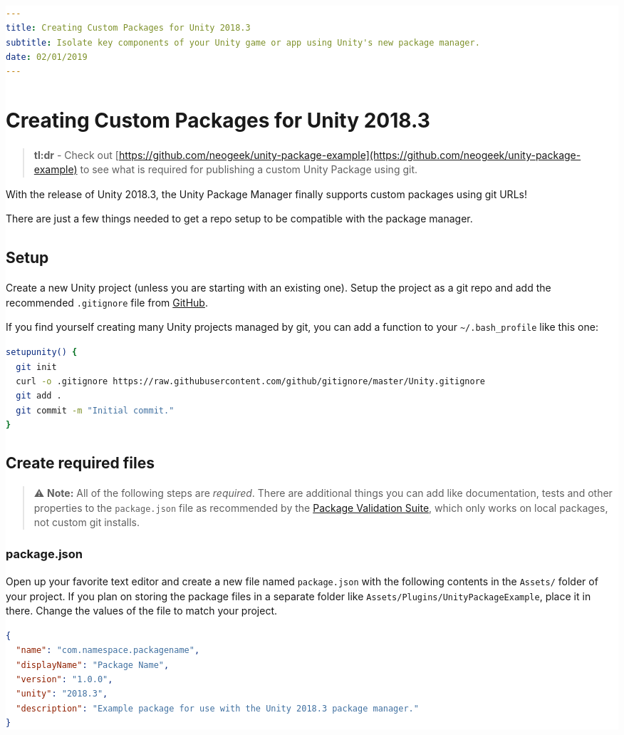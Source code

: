 ```yaml
---
title: Creating Custom Packages for Unity 2018.3
subtitle: Isolate key components of your Unity game or app using Unity's new package manager.
date: 02/01/2019
---
```


# Creating Custom Packages for Unity 2018.3

> **tl:dr** - Check out [https://github.com/neogeek/unity-package-example](https://github.com/neogeek/unity-package-example) to see what is required for publishing a custom Unity Package using git.

With the release of Unity 2018.3, the Unity Package Manager finally supports custom packages using git URLs!

There are just a few things needed to get a repo setup to be compatible with the package manager.

## Setup

Create a new Unity project (unless you are starting with an existing one). Setup the project as a git repo and add the recommended `.gitignore` file from [GitHub](https://github.com/github/gitignore/blob/master/Unity.gitignore).

If you find yourself creating many Unity projects managed by git, you can add a function to your `~/.bash_profile` like this one:

```bash
setupunity() {
  git init
  curl -o .gitignore https://raw.githubusercontent.com/github/gitignore/master/Unity.gitignore
  git add .
  git commit -m "Initial commit."
}
```

## Create required files

> ⚠️ **Note:** All of the following steps are _required_. There are additional things you can add like documentation, tests and other properties to the `package.json` file as recommended by the [Package Validation Suite](https://docs.unity3d.com/Packages/com.unity.package-validation-suite@0.4/manual/index.html), which only works on local packages, not custom git installs.

### package.json

Open up your favorite text editor and create a new file named `package.json` with the following contents in the `Assets/` folder of your project. If you plan on storing the package files in a separate folder like `Assets/Plugins/UnityPackageExample`, place it in there. Change the values of the file to match your project.

```json
{
  "name": "com.namespace.packagename",
  "displayName": "Package Name",
  "version": "1.0.0",
  "unity": "2018.3",
  "description": "Example package for use with the Unity 2018.3 package manager."
}
```
